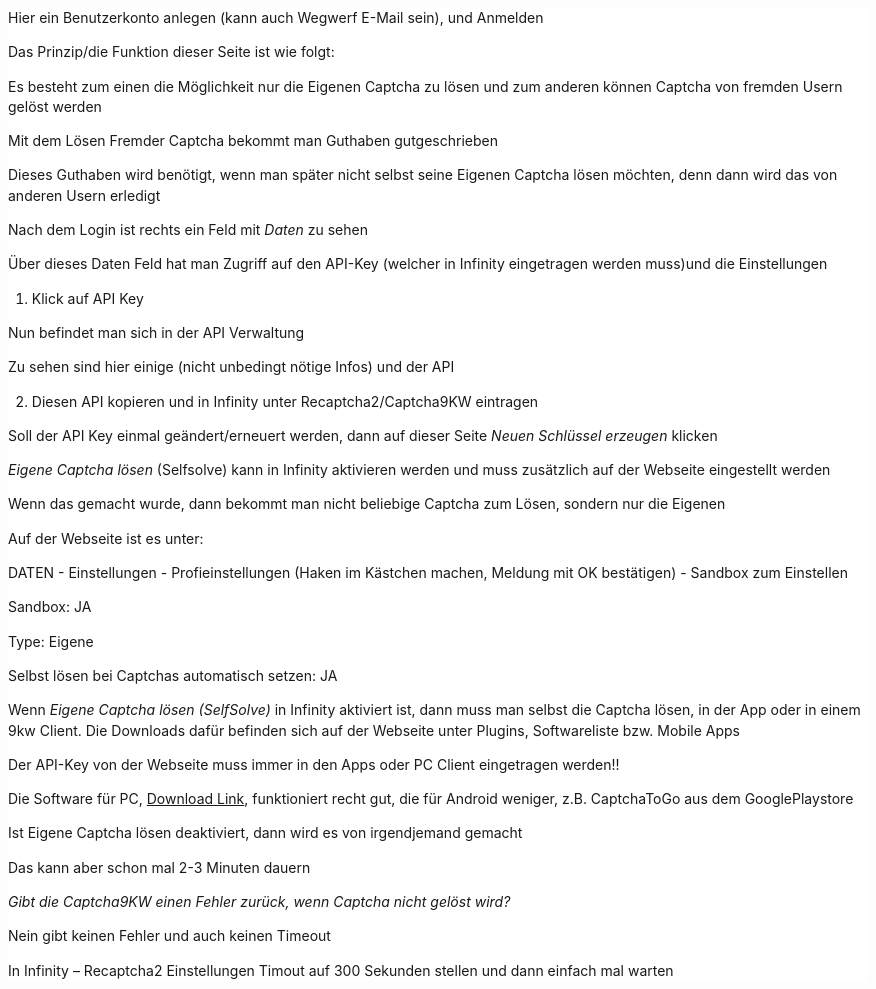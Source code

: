 Hier ein Benutzerkonto anlegen (kann auch Wegwerf E-Mail sein), und Anmelden

Das Prinzip/die Funktion dieser Seite ist wie folgt:

Es besteht zum einen die Möglichkeit nur die Eigenen Captcha zu lösen und zum anderen können Captcha von fremden Usern gelöst werden

Mit dem Lösen Fremder Captcha bekommt man Guthaben gutgeschrieben

Dieses Guthaben wird benötigt, wenn man später nicht selbst seine Eigenen Captcha lösen möchten, denn dann wird das von anderen Usern erledigt

Nach dem Login ist rechts ein Feld mit *Daten* zu sehen

Über dieses Daten Feld hat man Zugriff auf den API-Key (welcher in Infinity eingetragen werden muss)und die Einstellungen

1.	Klick auf API Key

Nun befindet man sich in der API Verwaltung

Zu sehen sind hier einige (nicht unbedingt nötige Infos) und der API

2.	Diesen API kopieren und in Infinity unter Recaptcha2/Captcha9KW eintragen

Soll der API Key einmal geändert/erneuert werden, dann auf dieser Seite *Neuen Schlüssel erzeugen* klicken

*Eigene Captcha lösen* (Selfsolve) kann in Infinity aktivieren werden und muss zusätzlich auf der Webseite eingestellt werden

Wenn das gemacht wurde, dann bekommt man nicht beliebige Captcha zum Lösen, sondern nur die Eigenen

Auf der Webseite ist es unter:

DATEN - Einstellungen - Profieinstellungen (Haken im Kästchen machen, Meldung mit OK bestätigen) -  Sandbox zum Einstellen 

Sandbox: JA

Type: Eigene

Selbst lösen bei Captchas automatisch setzen: JA

Wenn *Eigene Captcha lösen (SelfSolve)* in Infinity aktiviert ist, dann muss man selbst die Captcha lösen, in der App oder in einem 9kw Client. Die Downloads dafür befinden sich auf der Webseite unter Plugins, Softwareliste bzw. Mobile Apps

Der API-Key von der Webseite muss immer in den Apps oder PC Client eingetragen werden!!

Die Software für PC, [Download Link](https://www.9kw.eu/software_9kwclient.html), funktioniert recht gut, die für Android weniger, z.B. CaptchaToGo aus dem GooglePlaystore

Ist Eigene Captcha lösen deaktiviert, dann wird es von irgendjemand gemacht

Das kann aber schon mal 2-3 Minuten dauern

*Gibt  die Captcha9KW einen Fehler zurück, wenn Captcha nicht gelöst wird?*

Nein gibt keinen Fehler und auch keinen Timeout

In Infinity – Recaptcha2 Einstellungen Timout  auf 300 Sekunden stellen und dann einfach mal warten
